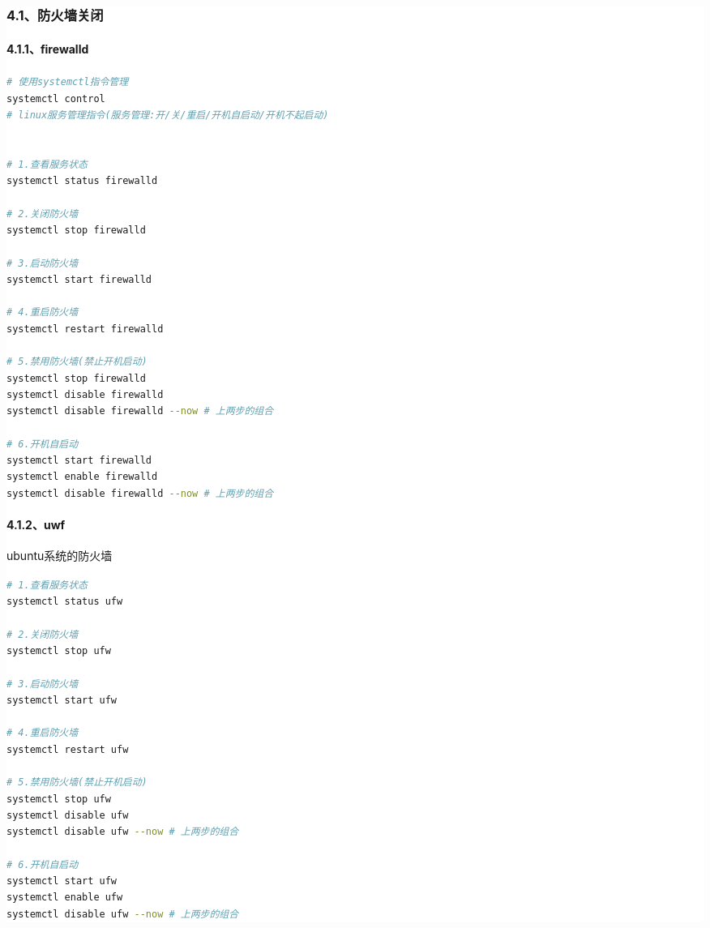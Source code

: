 ### 4.1、防火墙关闭

#### 4.1.1、firewalld

```sh
# 使用systemctl指令管理
systemctl control
# linux服务管理指令(服务管理:开/关/重启/开机自启动/开机不起启动)


# 1.查看服务状态
systemctl status firewalld

# 2.关闭防火墙
systemctl stop firewalld

# 3.启动防火墙
systemctl start firewalld

# 4.重启防火墙
systemctl restart firewalld

# 5.禁用防火墙(禁止开机启动)
systemctl stop firewalld
systemctl disable firewalld
systemctl disable firewalld --now # 上两步的组合

# 6.开机自启动
systemctl start firewalld
systemctl enable firewalld
systemctl disable firewalld --now # 上两步的组合
```

#### 4.1.2、uwf

ubuntu系统的防火墙

```sh
# 1.查看服务状态
systemctl status ufw

# 2.关闭防火墙
systemctl stop ufw

# 3.启动防火墙
systemctl start ufw

# 4.重启防火墙
systemctl restart ufw

# 5.禁用防火墙(禁止开机启动)
systemctl stop ufw
systemctl disable ufw
systemctl disable ufw --now # 上两步的组合

# 6.开机自启动
systemctl start ufw
systemctl enable ufw
systemctl disable ufw --now # 上两步的组合
```
